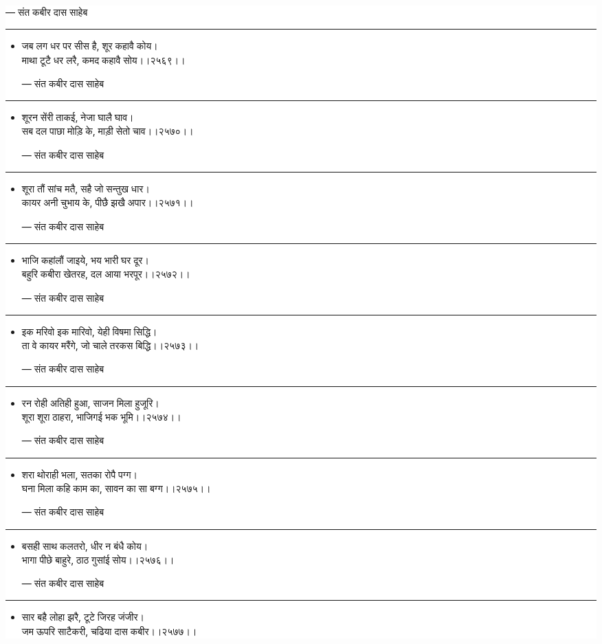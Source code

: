  — संत कबीर दास साहेब

---

- जब लग धर पर सीस है, शूर कहावै कोय।\
  माथा टूटै धर लरै, कमद कहावै सोय।।२५६९।।

  — संत कबीर दास साहेब

---

- शूरन सेंरी ताकई, नेजा घालै घाव।\
  सब दल पाछा मोड़ि‍ के, माड़ी सेतो चाव।।२५७०।।

  — संत कबीर दास साहेब

---

- शूरा तौं सांच मतै, सहै जो सन्‍तुख धार।\
  कायर अनी चुभाय के, पीछै झखै अपार।।२५७१।।

  — संत कबीर दास साहेब

---

- भाजि कहांलौं जाइये, भय भारी घर दूर।\
  बहुरि कबीरा खेतरह, दल आया भरपूर।।२५७२।।

  — संत कबीर दास साहेब

---

- इक मरिवो इक मारिवो, येही विषमा सिद्धि‍।\
  ता वे कायर मरैंगे, जो चाले तरकस बिद्धि।।२५७३।।

  — संत कबीर दास साहेब

---

- रन रोही अतिही हुआ, साजन मिला हुजूरि।\
  शूरा शूरा ठाहरा, भाजिगई भक भूमि।।२५७४।।

  — संत कबीर दास साहेब

---

- शरा थोराही भला, सतका रोपै पग्‍ग।\
  घना मिला कहि काम का, सावन का सा बग्‍ग।।२५७५।।

  — संत कबीर दास साहेब

---

- बसही साथ कलतरो, धीर न बंधै कोय।\
  भागा पीछे बाहुरे, ठाठ गुसांई सोय।।२५७६।।

  — संत कबीर दास साहेब

---

- सार बहै लोहा झरै, टूटे जिरह जंजीर।\
  जम ऊपरि साटैकरी, चढिया दास कबीर।।२५७७।।
